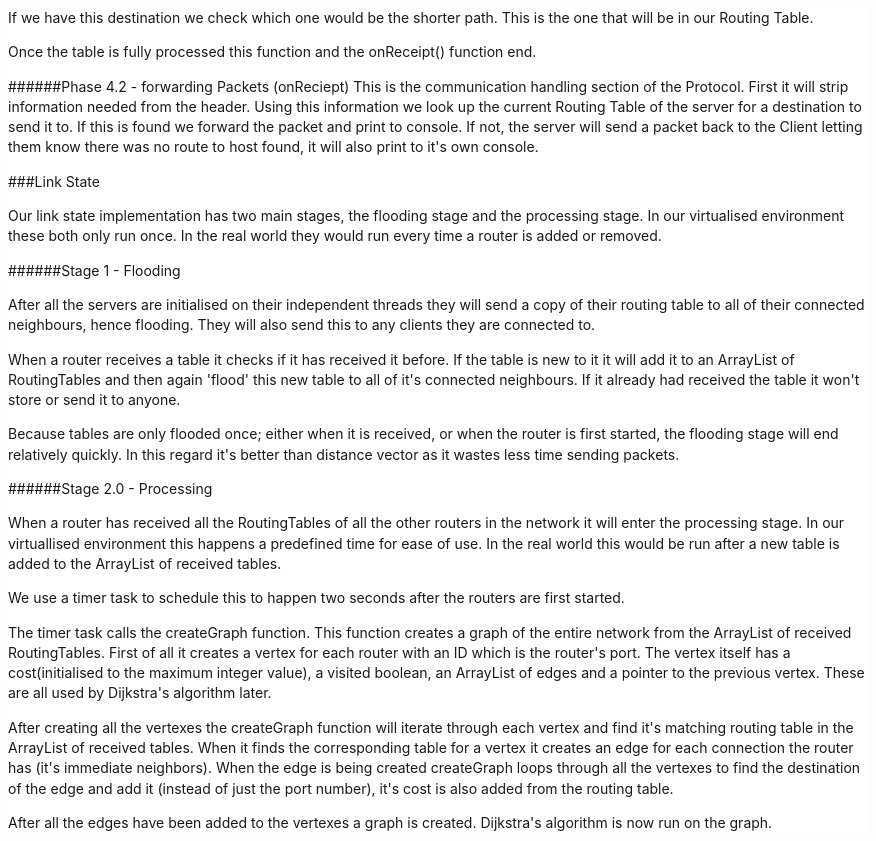 If we have this destination we check which one would be the shorter path. This is the one that will be in our Routing Table.

Once the table is fully processed this function and the onReceipt() function end.

######Phase 4.2 - forwarding Packets (onReciept)
This is the communication handling section of the Protocol. First it will strip information needed from the header. Using this information we look up the current Routing Table of the server for a destination to send it to. If this is found we forward the packet and print to console. 
If not, the server will send a packet back to the Client letting them know there was no route to host found, it will also print to it's own console.




###Link State

Our link state implementation has two main stages, the flooding stage and the processing stage. In our virtualised environment these both only run once. In the real world they would run every time a router is added or removed.

######Stage 1 - Flooding

After all the servers are initialised on their independent threads they will send a copy of their routing table to all of their connected neighbours, hence flooding. They will also send this to any clients they are connected to.

When a router receives a table it checks if it has received it before. If the table is new to it it will add it to an ArrayList of RoutingTables and then again 'flood' this new table to all of it's connected neighbours. If it already had received the table it won't store or send it to anyone.

Because tables are only flooded once; either when it is received, or when the router is first started, the flooding stage will end relatively quickly. In this regard it's better than distance vector as it wastes less time sending packets.

######Stage 2.0 - Processing

When a router has received all the RoutingTables of all the other routers in the network it will enter the processing stage. In our virtuallised environment this happens a predefined time for ease of use. In the real world this would be run after a new table is added to the ArrayList of received tables.

We use a timer task to schedule this to happen two seconds after the routers are first started.

The timer task calls the createGraph function. This function creates a graph of the entire network from the ArrayList of received RoutingTables. First of all it creates a vertex for each router with an ID which is the router's port. The vertex itself has a cost(initialised to the maximum integer value), a visited boolean, an ArrayList of edges and a pointer to the previous vertex. These are all used by Dijkstra's algorithm later.

After creating all the vertexes the createGraph function will iterate through each vertex and find it's matching routing table in the ArrayList of received tables. When it finds the corresponding table for a vertex it creates an edge for each connection the router has (it's immediate neighbors). When the edge is being created createGraph loops through all the vertexes to find the destination of the edge and add it (instead of just the port number), it's cost is also added from the routing table.

After all the edges have been added to the vertexes a graph is created. Dijkstra's algorithm is now run on the graph.
